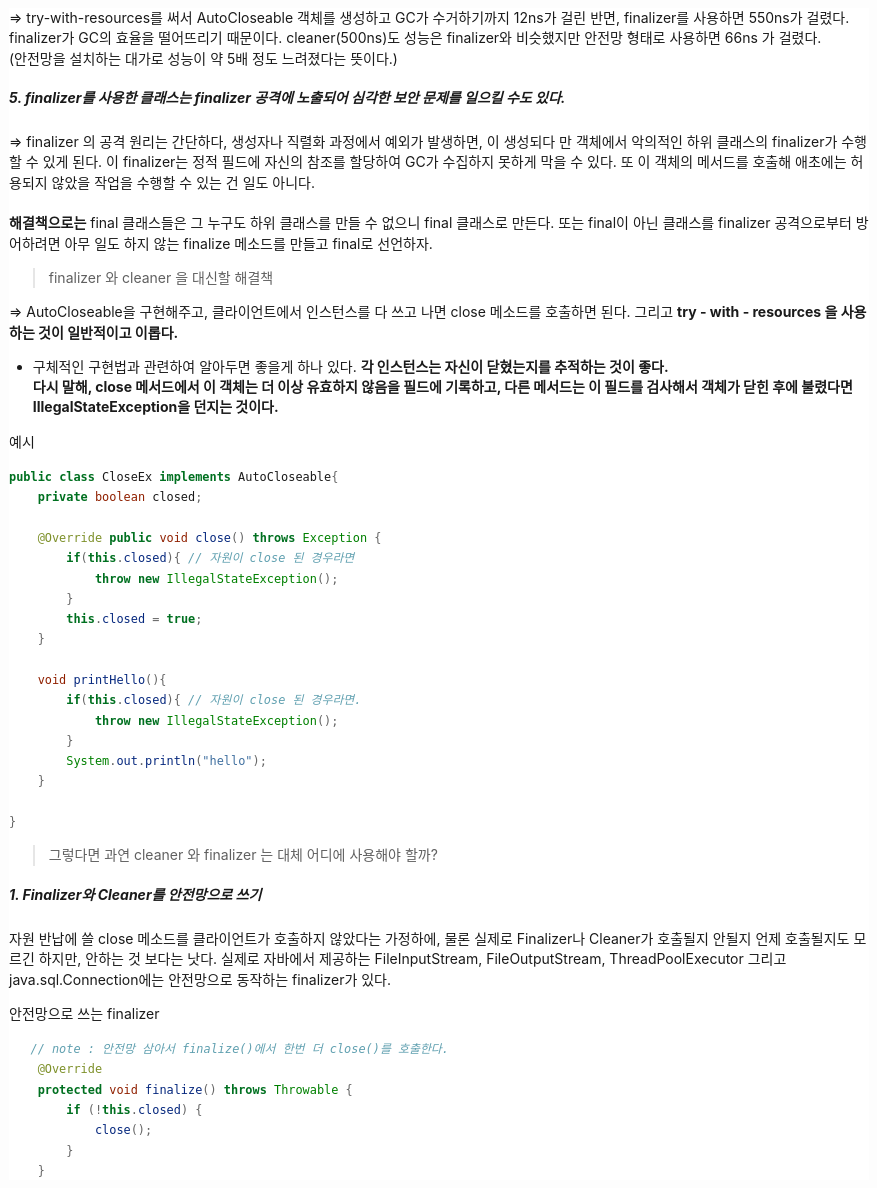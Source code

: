 => try-with-resources를 써서 AutoCloseable 객체를 생성하고 GC가 수거하기까지 12ns가 걸린 반면,
finalizer를 사용하면 550ns가 걸렸다. finalizer가 GC의 효율을 떨어뜨리기 때문이다. 
cleaner(500ns)도 성능은 finalizer와 비슷했지만 안전망 형태로 사용하면 66ns 가 걸렸다.
<br>(안전망을 설치하는 대가로 성능이 약 5배 정도 느려졌다는 뜻이다.)

##### 5. finalizer를 사용한 클래스는 finalizer 공격에 노출되어 심각한 보안 문제를 일으킬 수도 있다. 

=> finalizer 의 공격 원리는 간단하다, 생성자나 직렬화 과정에서 예외가 발생하면, 이 생성되다 만 객체에서 
악의적인 하위 클래스의 finalizer가 수행할 수 있게 된다. 이 finalizer는 정적 필드에 자신의 참조를 할당하여 
GC가 수집하지 못하게 막을 수 있다. 또 이 객체의 메서드를 호출해 애초에는 허용되지 않았을 작업을 수행할 수 있는 건 일도 아니다.  
<br>**해결책으로는** final 클래스들은 그 누구도 하위 클래스를 만들 수 없으니 final 클래스로 만든다. 
또는 final이 아닌 클래스를 finalizer 공격으로부터 방어하려면 아무 일도 하지 않는 finalize 메소드를 만들고 final로 선언하자.


> finalizer 와 cleaner 을 대신할 해결책

=> AutoCloseable을 구현해주고, 클라이언트에서 인스턴스를 다 쓰고 나면 close 메소드를 호출하면 된다.
그리고 **try - with - resources 을 사용하는 것이 일반적이고 이롭다.**

* 구체적인 구현법과 관련하여 알아두면 좋을게 하나 있다. **각 인스턴스는 자신이 닫혔는지를 추적하는 것이 좋다.**
<br>**다시 말해, close 메서드에서 이 객체는 더 이상 유효하지 않음을 필드에 기록하고, 
다른 메서드는 이 필드를 검사해서 객체가 닫힌 후에 불렸다면 IllegalStateException을 던지는 것이다.**

예시 
```java
public class CloseEx implements AutoCloseable{
    private boolean closed;
    
    @Override public void close() throws Exception {
        if(this.closed){ // 자원이 close 된 경우라면 
            throw new IllegalStateException();
        }
        this.closed = true;
    }
    
    void printHello(){
        if(this.closed){ // 자원이 close 된 경우라면. 
            throw new IllegalStateException();
        }
        System.out.println("hello");
    }
    
}
```

> 그렇다면 과연 cleaner 와 finalizer 는 대체 어디에 사용해야 할까?
##### 1. Finalizer와 Cleaner를 안전망으로 쓰기

자원 반납에 쓸 close 메소드를 클라이언트가 호출하지 않았다는 가정하에, 
물론 실제로 Finalizer나 Cleaner가 호출될지 안될지 언제 호출될지도 모르긴 하지만, 
안하는 것 보다는 낫다. 실제로 자바에서 제공하는 FileInputStream, FileOutputStream, ThreadPoolExecutor 
그리고 java.sql.Connection에는 안전망으로 동작하는 finalizer가 있다.

안전망으로 쓰는 finalizer 
```java 
   // note : 안전망 삼아서 finalize()에서 한번 더 close()를 호출한다.
    @Override
    protected void finalize() throws Throwable {
        if (!this.closed) {
            close();
        }
    }
```
